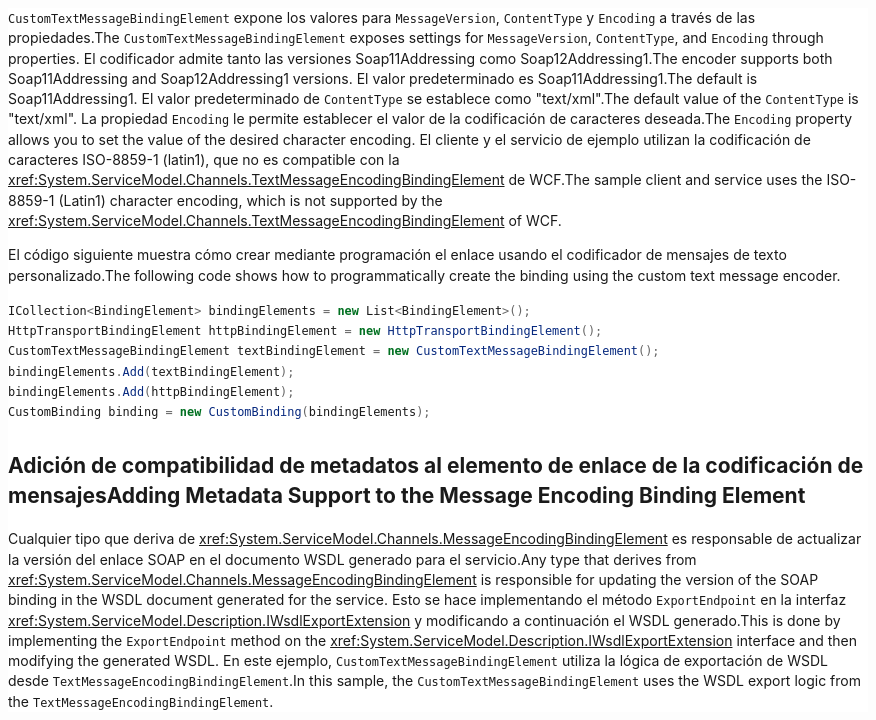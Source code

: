 <span data-ttu-id="64c40-139">`CustomTextMessageBindingElement` expone los valores para `MessageVersion`, `ContentType` y `Encoding` a través de las propiedades.</span><span class="sxs-lookup"><span data-stu-id="64c40-139">The `CustomTextMessageBindingElement` exposes settings for `MessageVersion`, `ContentType`, and `Encoding` through properties.</span></span> <span data-ttu-id="64c40-140">El codificador admite tanto las versiones Soap11Addressing como Soap12Addressing1.</span><span class="sxs-lookup"><span data-stu-id="64c40-140">The encoder supports both Soap11Addressing and Soap12Addressing1 versions.</span></span> <span data-ttu-id="64c40-141">El valor predeterminado es Soap11Addressing1.</span><span class="sxs-lookup"><span data-stu-id="64c40-141">The default is Soap11Addressing1.</span></span> <span data-ttu-id="64c40-142">El valor predeterminado de `ContentType` se establece como "text/xml".</span><span class="sxs-lookup"><span data-stu-id="64c40-142">The default value of the `ContentType` is "text/xml".</span></span> <span data-ttu-id="64c40-143">La propiedad `Encoding` le permite establecer el valor de la codificación de caracteres deseada.</span><span class="sxs-lookup"><span data-stu-id="64c40-143">The `Encoding` property allows you to set the value of the desired character encoding.</span></span> <span data-ttu-id="64c40-144">El cliente y el servicio de ejemplo utilizan la codificación de caracteres ISO-8859-1 (latin1), que no es compatible con la <xref:System.ServiceModel.Channels.TextMessageEncodingBindingElement> de WCF.</span><span class="sxs-lookup"><span data-stu-id="64c40-144">The sample client and service uses the ISO-8859-1 (Latin1) character encoding, which is not supported by the <xref:System.ServiceModel.Channels.TextMessageEncodingBindingElement> of WCF.</span></span>

<span data-ttu-id="64c40-145">El código siguiente muestra cómo crear mediante programación el enlace usando el codificador de mensajes de texto personalizado.</span><span class="sxs-lookup"><span data-stu-id="64c40-145">The following code shows how to programmatically create the binding using the custom text message encoder.</span></span>

```csharp
ICollection<BindingElement> bindingElements = new List<BindingElement>();
HttpTransportBindingElement httpBindingElement = new HttpTransportBindingElement();
CustomTextMessageBindingElement textBindingElement = new CustomTextMessageBindingElement();
bindingElements.Add(textBindingElement);
bindingElements.Add(httpBindingElement);
CustomBinding binding = new CustomBinding(bindingElements);
```

## <a name="adding-metadata-support-to-the-message-encoding-binding-element"></a><span data-ttu-id="64c40-146">Adición de compatibilidad de metadatos al elemento de enlace de la codificación de mensajes</span><span class="sxs-lookup"><span data-stu-id="64c40-146">Adding Metadata Support to the Message Encoding Binding Element</span></span>

<span data-ttu-id="64c40-147">Cualquier tipo que deriva de <xref:System.ServiceModel.Channels.MessageEncodingBindingElement> es responsable de actualizar la versión del enlace SOAP en el documento WSDL generado para el servicio.</span><span class="sxs-lookup"><span data-stu-id="64c40-147">Any type that derives from <xref:System.ServiceModel.Channels.MessageEncodingBindingElement> is responsible for updating the version of the SOAP binding in the WSDL document generated for the service.</span></span> <span data-ttu-id="64c40-148">Esto se hace implementando el método `ExportEndpoint` en la interfaz <xref:System.ServiceModel.Description.IWsdlExportExtension> y modificando a continuación el WSDL generado.</span><span class="sxs-lookup"><span data-stu-id="64c40-148">This is done by implementing the `ExportEndpoint` method on the <xref:System.ServiceModel.Description.IWsdlExportExtension> interface and then modifying the generated WSDL.</span></span> <span data-ttu-id="64c40-149">En este ejemplo, `CustomTextMessageBindingElement` utiliza la lógica de exportación de WSDL desde `TextMessageEncodingBindingElement`.</span><span class="sxs-lookup"><span data-stu-id="64c40-149">In this sample, the `CustomTextMessageBindingElement` uses the WSDL export logic from the `TextMessageEncodingBindingElement`.</span></span>
